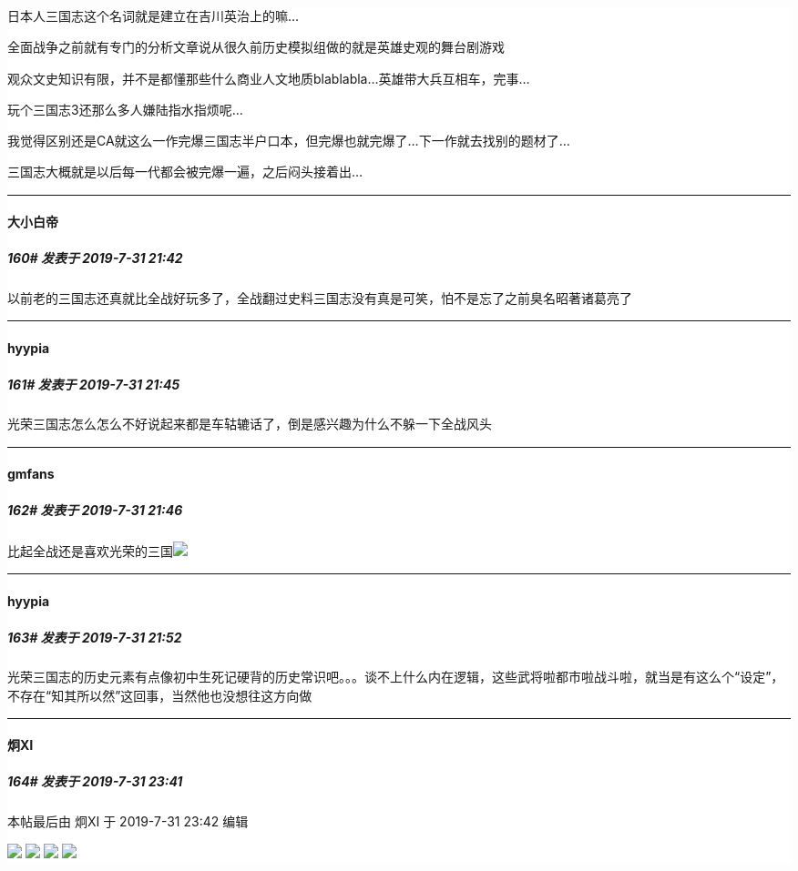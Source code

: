 
日本人三国志这个名词就是建立在吉川英治上的嘛…

全面战争之前就有专门的分析文章说从很久前历史模拟组做的就是英雄史观的舞台剧游戏

观众文史知识有限，并不是都懂那些什么商业人文地质blablabla…英雄带大兵互相车，完事…


玩个三国志3还那么多人嫌陆指水指烦呢…


我觉得区别还是CA就这么一作完爆三国志半户口本，但完爆也就完爆了…下一作就去找别的题材了…

三国志大概就是以后每一代都会被完爆一遍，之后闷头接着出…


-----

####  大小白帝  
##### 160#       发表于 2019-7-31 21:42


以前老的三国志还真就比全战好玩多了，全战翻过史料三国志没有真是可笑，怕不是忘了之前臭名昭著诸葛亮了


-----

####  hyypia  
##### 161#       发表于 2019-7-31 21:45


光荣三国志怎么怎么不好说起来都是车轱辘话了，倒是感兴趣为什么不躲一下全战风头


-----

####  gmfans  
##### 162#       发表于 2019-7-31 21:46


比起全战还是喜欢光荣的三国<img src="https://static.saraba1st.com/image/smiley/face2017/029.png" referrerpolicy="no-referrer">


-----

####  hyypia  
##### 163#       发表于 2019-7-31 21:52


光荣三国志的历史元素有点像初中生死记硬背的历史常识吧。。。谈不上什么内在逻辑，这些武将啦都市啦战斗啦，就当是有这么个“设定”，不存在“知其所以然”这回事，当然他也没想往这方向做


-----

####  炯Ⅺ  
##### 164#       发表于 2019-7-31 23:41


 本帖最后由 炯Ⅺ 于 2019-7-31 23:42 编辑 

<img src="http://wx1.sinaimg.cn/large/bf278f68ly1g5jg5a0o0aj20v80mfn6s.jpg" referrerpolicy="no-referrer">
<img src="http://wx3.sinaimg.cn/large/bf278f68ly1g5jg5gcz3pj215q0fhqbg.jpg" referrerpolicy="no-referrer">
<img src="http://wx3.sinaimg.cn/large/bf278f68ly1g5jg5ncjy9j214x0qyap7.jpg" referrerpolicy="no-referrer">
<img src="http://wx2.sinaimg.cn/large/bf278f68ly1g5jg5tdxlej217x0l2wqz.jpg" referrerpolicy="no-referrer">
